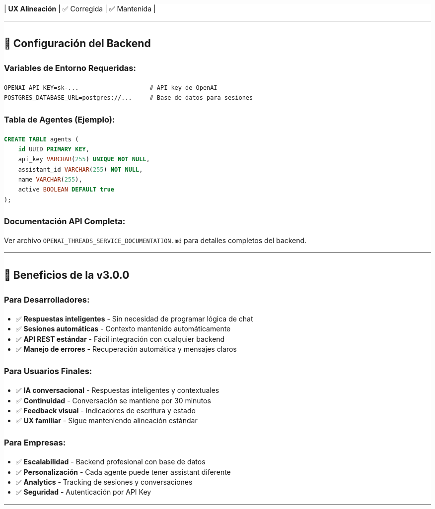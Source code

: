 | **UX Alineación** | ✅ Corregida | ✅ Mantenida |

---

## 🔧 Configuración del Backend

### **Variables de Entorno Requeridas:**
```env
OPENAI_API_KEY=sk-...                    # API key de OpenAI
POSTGRES_DATABASE_URL=postgres://...     # Base de datos para sesiones
```

### **Tabla de Agentes (Ejemplo):**
```sql
CREATE TABLE agents (
    id UUID PRIMARY KEY,
    api_key VARCHAR(255) UNIQUE NOT NULL,
    assistant_id VARCHAR(255) NOT NULL,
    name VARCHAR(255),
    active BOOLEAN DEFAULT true
);
```

### **Documentación API Completa:**
Ver archivo `OPENAI_THREADS_SERVICE_DOCUMENTATION.md` para detalles completos del backend.

---

## 🚀 Beneficios de la v3.0.0

### **Para Desarrolladores:**
- ✅ **Respuestas inteligentes** - Sin necesidad de programar lógica de chat
- ✅ **Sesiones automáticas** - Contexto mantenido automáticamente
- ✅ **API REST estándar** - Fácil integración con cualquier backend
- ✅ **Manejo de errores** - Recuperación automática y mensajes claros

### **Para Usuarios Finales:**
- ✅ **IA conversacional** - Respuestas inteligentes y contextuales
- ✅ **Continuidad** - Conversación se mantiene por 30 minutos
- ✅ **Feedback visual** - Indicadores de escritura y estado
- ✅ **UX familiar** - Sigue manteniendo alineación estándar

### **Para Empresas:**
- ✅ **Escalabilidad** - Backend profesional con base de datos
- ✅ **Personalización** - Cada agente puede tener assistant diferente
- ✅ **Analytics** - Tracking de sesiones y conversaciones
- ✅ **Seguridad** - Autenticación por API Key

---
